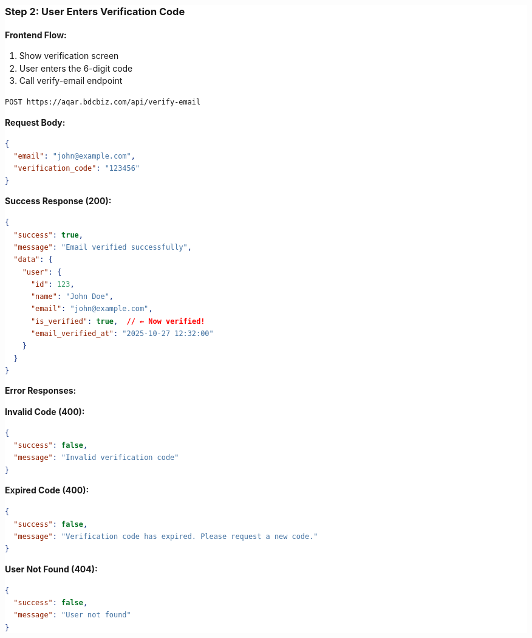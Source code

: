 
### **Step 2: User Enters Verification Code**

**Frontend Flow:**
1. Show verification screen
2. User enters the 6-digit code
3. Call verify-email endpoint

```
POST https://aqar.bdcbiz.com/api/verify-email
```

**Request Body:**
```json
{
  "email": "john@example.com",
  "verification_code": "123456"
}
```

**Success Response (200):**
```json
{
  "success": true,
  "message": "Email verified successfully",
  "data": {
    "user": {
      "id": 123,
      "name": "John Doe",
      "email": "john@example.com",
      "is_verified": true,  // ← Now verified!
      "email_verified_at": "2025-10-27 12:32:00"
    }
  }
}
```

**Error Responses:**

**Invalid Code (400):**
```json
{
  "success": false,
  "message": "Invalid verification code"
}
```

**Expired Code (400):**
```json
{
  "success": false,
  "message": "Verification code has expired. Please request a new code."
}
```

**User Not Found (404):**
```json
{
  "success": false,
  "message": "User not found"
}
```
